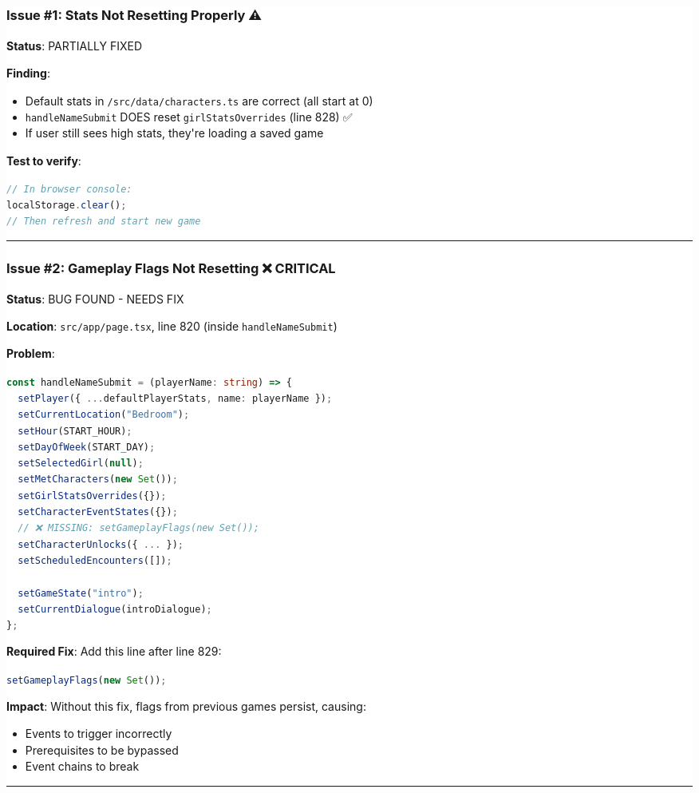 ### Issue #1: Stats Not Resetting Properly ⚠️

**Status**: PARTIALLY FIXED

**Finding**: 
- Default stats in `/src/data/characters.ts` are correct (all start at 0)
- `handleNameSubmit` DOES reset `girlStatsOverrides` (line 828) ✅
- If user still sees high stats, they're loading a saved game

**Test to verify**:
```javascript
// In browser console:
localStorage.clear();
// Then refresh and start new game
```

---

### Issue #2: Gameplay Flags Not Resetting ❌ CRITICAL

**Status**: BUG FOUND - NEEDS FIX

**Location**: `src/app/page.tsx`, line 820 (inside `handleNameSubmit`)

**Problem**:
```typescript
const handleNameSubmit = (playerName: string) => {
  setPlayer({ ...defaultPlayerStats, name: playerName });
  setCurrentLocation("Bedroom");
  setHour(START_HOUR);
  setDayOfWeek(START_DAY);
  setSelectedGirl(null);
  setMetCharacters(new Set());
  setGirlStatsOverrides({});
  setCharacterEventStates({});
  // ❌ MISSING: setGameplayFlags(new Set());
  setCharacterUnlocks({ ... });
  setScheduledEncounters([]);
  
  setGameState("intro");
  setCurrentDialogue(introDialogue);
};
```

**Required Fix**:
Add this line after line 829:
```typescript
setGameplayFlags(new Set());
```

**Impact**: Without this fix, flags from previous games persist, causing:
- Events to trigger incorrectly
- Prerequisites to be bypassed
- Event chains to break

---
